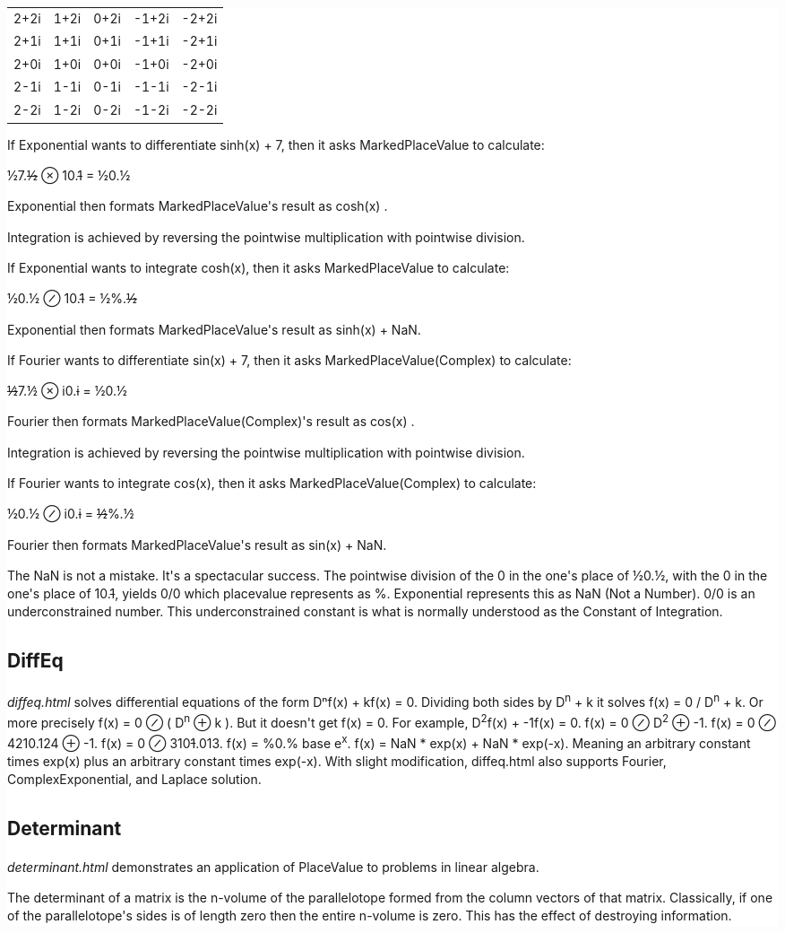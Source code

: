 <table>
<tr><td>2+2i</td><td>1+2i</td><td>0+2i</td><td>-1+2i</td><td>-2+2i</td></tr>
<tr><td>2+1i</td><td>1+1i</td><td>0+1i</td><td>-1+1i</td><td>-2+1i</td></tr>
<tr><td>2+0i</td><td>1+0i</td><td>0+0i</td><td>-1+0i</td><td>-2+0i</td></tr>
<tr><td>2-1i</td><td>1-1i</td><td>0-1i</td><td>-1-1i</td><td>-2-1i</td></tr>
<tr><td>2-2i</td><td>1-2i</td><td>0-2i</td><td>-1-2i</td><td>-2-2i</td></tr>
</table>

If Exponential wants to differentiate sinh(x) + 7, then it asks MarkedPlaceValue to calculate:

½7.<s>½</s> ⊗ 10.<s>1</s> = ½0.½

Exponential then formats MarkedPlaceValue's result as cosh(x) .

Integration is achieved by reversing the pointwise multiplication with pointwise division.

If Exponential wants to integrate cosh(x), then it asks MarkedPlaceValue to calculate:

½0.½ ⊘ 10.<s>1</s> = ½%.<s>½</s>

Exponential then formats MarkedPlaceValue's result as sinh(x) + NaN.

If Fourier wants to differentiate sin(x) + 7, then it asks MarkedPlaceValue(Complex) to calculate:

<s>½</s>̉7.½̉ ⊗ i0.<s>i</s> = ½0.½

Fourier then formats MarkedPlaceValue(Complex)'s result as cos(x) .

Integration is achieved by reversing the pointwise multiplication with pointwise division.

If Fourier wants to integrate cos(x), then it asks MarkedPlaceValue(Complex) to calculate:

½0.½ ⊘ i0.<s>i</s> = <s>½</s>̉%.½̉

Fourier then formats MarkedPlaceValue's result as sin(x) + NaN.

The NaN is not a mistake. It's a spectacular success. The pointwise division of the 0 in the one's place of ½0.½, with the 0 in the one's place of 10.<s>1</s>, yields 0/0 which placevalue represents as %. Exponential represents this as NaN (Not a Number). 0/0 is an underconstrained number. This underconstrained constant is what is normally understood as the Constant of Integration.

DiffEq
---------------

<i>diffeq.html</i> solves differential equations of the form Dⁿf(x) + kf(x) = 0. Dividing both sides by D<sup>n</sup> + k it solves f(x) = 0 / D<sup>n</sup> + k. Or more precisely f(x) = 0 ⊘ ( D<sup>n</sup> ⊕ k ). But it doesn't get f(x) = 0.
For example, D<sup>2</sup>f(x) + -1f(x) = 0. f(x) = 0 ⊘ D<sup>2</sup> ⊕ -1. f(x) = 0 ⊘ 4210.124 ⊕ -1. f(x) = 0 ⊘ 310<s>1</s>.013. f(x) = %0.% base e<sup>x</sup>. f(x) = NaN * exp(x) + NaN * exp(-x). Meaning an arbitrary constant times exp(x) plus an arbitrary constant times exp(-x). With slight modification, diffeq.html also supports Fourier, ComplexExponential, and Laplace solution.

Determinant
-----------------------

<i>determinant.html</i> demonstrates an application of PlaceValue to problems in linear algebra.

The determinant of a matrix is the n-volume of the parallelotope formed from the column vectors of that matrix. Classically, if one of the parallelotope's sides is of length zero then the entire n-volume is zero. This has the effect of destroying information. 
